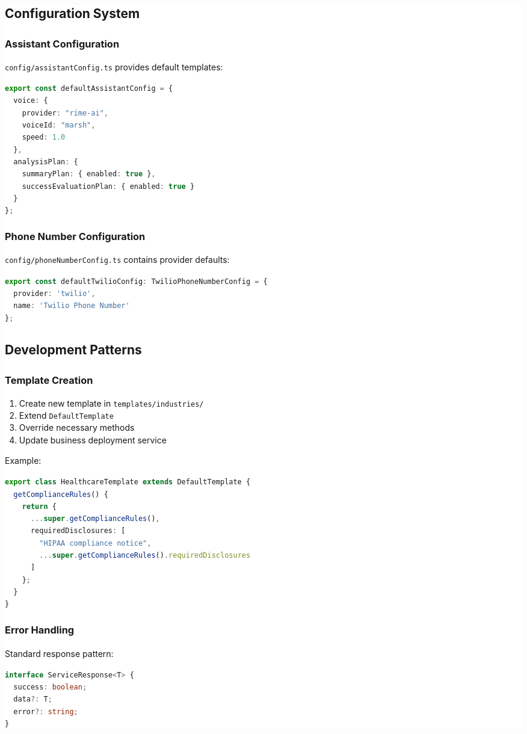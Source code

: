 ## Configuration System

### Assistant Configuration
`config/assistantConfig.ts` provides default templates:
```typescript
export const defaultAssistantConfig = {
  voice: {
    provider: "rime-ai",
    voiceId: "marsh",
    speed: 1.0
  },
  analysisPlan: {
    summaryPlan: { enabled: true },
    successEvaluationPlan: { enabled: true }
  }
};
```

### Phone Number Configuration
`config/phoneNumberConfig.ts` contains provider defaults:
```typescript
export const defaultTwilioConfig: TwilioPhoneNumberConfig = {
  provider: 'twilio',
  name: 'Twilio Phone Number'
};
```

## Development Patterns

### Template Creation
1. Create new template in `templates/industries/`
2. Extend `DefaultTemplate`
3. Override necessary methods
4. Update business deployment service

Example:
```typescript
export class HealthcareTemplate extends DefaultTemplate {
  getComplianceRules() {
    return {
      ...super.getComplianceRules(),
      requiredDisclosures: [
        "HIPAA compliance notice",
        ...super.getComplianceRules().requiredDisclosures
      ]
    };
  }
}
```

### Error Handling
Standard response pattern:
```typescript
interface ServiceResponse<T> {
  success: boolean;
  data?: T;
  error?: string;
}
```
